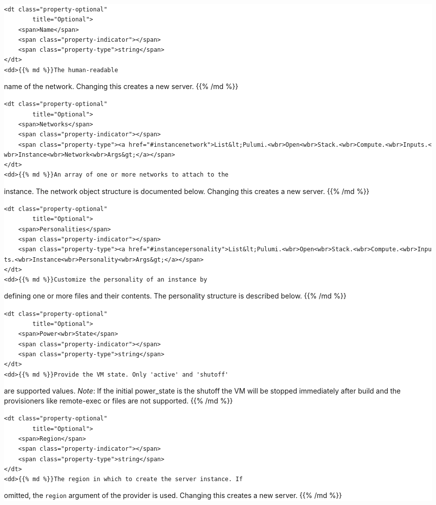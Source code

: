     <dt class="property-optional"
            title="Optional">
        <span>Name</span>
        <span class="property-indicator"></span>
        <span class="property-type">string</span>
    </dt>
    <dd>{{% md %}}The human-readable
name of the network. Changing this creates a new server.
{{% /md %}}</dd>

    <dt class="property-optional"
            title="Optional">
        <span>Networks</span>
        <span class="property-indicator"></span>
        <span class="property-type"><a href="#instancenetwork">List&lt;Pulumi.<wbr>Open<wbr>Stack.<wbr>Compute.<wbr>Inputs.<wbr>Instance<wbr>Network<wbr>Args&gt;</a></span>
    </dt>
    <dd>{{% md %}}An array of one or more networks to attach to the
instance. The network object structure is documented below. Changing this
creates a new server.
{{% /md %}}</dd>

    <dt class="property-optional"
            title="Optional">
        <span>Personalities</span>
        <span class="property-indicator"></span>
        <span class="property-type"><a href="#instancepersonality">List&lt;Pulumi.<wbr>Open<wbr>Stack.<wbr>Compute.<wbr>Inputs.<wbr>Instance<wbr>Personality<wbr>Args&gt;</a></span>
    </dt>
    <dd>{{% md %}}Customize the personality of an instance by
defining one or more files and their contents. The personality structure
is described below.
{{% /md %}}</dd>

    <dt class="property-optional"
            title="Optional">
        <span>Power<wbr>State</span>
        <span class="property-indicator"></span>
        <span class="property-type">string</span>
    </dt>
    <dd>{{% md %}}Provide the VM state. Only 'active' and 'shutoff'
are supported values. *Note*: If the initial power_state is the shutoff
the VM will be stopped immediately after build and the provisioners like
remote-exec or files are not supported.
{{% /md %}}</dd>

    <dt class="property-optional"
            title="Optional">
        <span>Region</span>
        <span class="property-indicator"></span>
        <span class="property-type">string</span>
    </dt>
    <dd>{{% md %}}The region in which to create the server instance. If
omitted, the `region` argument of the provider is used. Changing this
creates a new server.
{{% /md %}}</dd>
